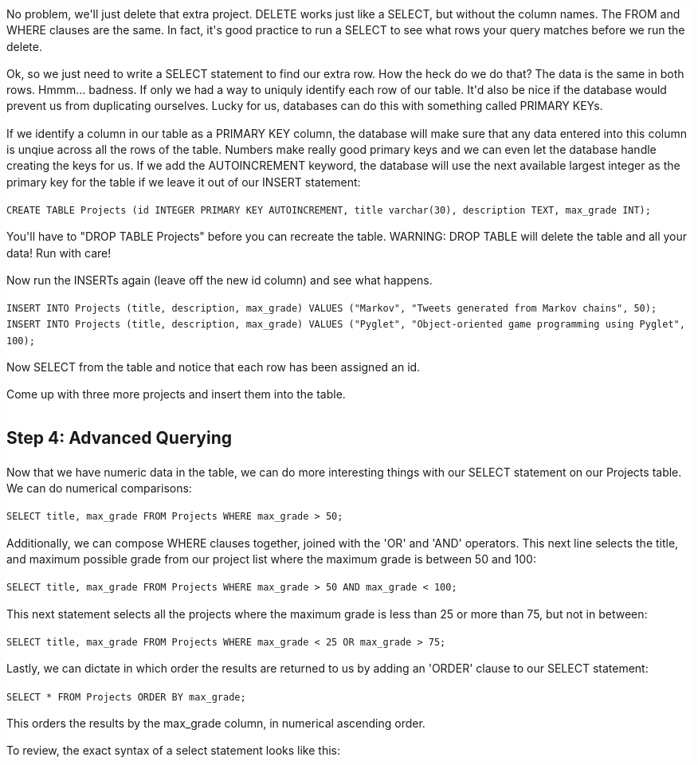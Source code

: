 No problem, we'll just delete that extra project.  DELETE works just like a SELECT, but without the column names.  The FROM and WHERE clauses are the same.  In fact, it's good practice to run a SELECT to see what rows your query matches before we run the delete.  

Ok, so we just need to write a SELECT statement to find our extra row.  How the heck do we do that?  The data is the same in both rows.  Hmmm... badness.  If only we had a way to uniquly identify each row of our table.   It'd also be nice if the database would prevent us from duplicating ourselves.  Lucky for us, databases can do this with something called PRIMARY KEYs.

If we identify a column in our table as a PRIMARY KEY column, the database will make sure that any data entered into this column is unqiue across all the rows of the table.  Numbers make really good primary keys and we can even let the database handle creating the keys for us.  If we add the AUTOINCREMENT keyword, the database will use the next available largest integer as the primary key for the table if we leave it out of our INSERT statement:

    CREATE TABLE Projects (id INTEGER PRIMARY KEY AUTOINCREMENT, title varchar(30), description TEXT, max_grade INT);

You'll have to "DROP TABLE Projects" before you can recreate the table.  WARNING: DROP TABLE will delete the table and all your data!  Run with care!

Now run the INSERTs again (leave off the new id column) and see what happens.

    INSERT INTO Projects (title, description, max_grade) VALUES ("Markov", "Tweets generated from Markov chains", 50);
    INSERT INTO Projects (title, description, max_grade) VALUES ("Pyglet", "Object-oriented game programming using Pyglet", 100);

Now SELECT from the table and notice that each row has been assigned an id.

Come up with three more projects and insert them into the table.


Step 4: Advanced Querying
-------------------------
Now that we have numeric data in the table, we can do more interesting things with our SELECT statement on our Projects table. We can do numerical comparisons:

    SELECT title, max_grade FROM Projects WHERE max_grade > 50;

Additionally, we can compose WHERE clauses together, joined with the 'OR' and 'AND' operators. This next line selects the title, and maximum possible grade from our project list where the maximum grade is between 50 and 100:

    SELECT title, max_grade FROM Projects WHERE max_grade > 50 AND max_grade < 100;

This next statement selects all the projects where the maximum grade is less than 25 or more than 75, but not in between:

    SELECT title, max_grade FROM Projects WHERE max_grade < 25 OR max_grade > 75;

Lastly, we can dictate in which order the results are returned to us by adding an 'ORDER' clause to our SELECT statement:

    SELECT * FROM Projects ORDER BY max_grade;

This orders the results by the max\_grade column, in numerical ascending order.

To review, the exact syntax of a select statement looks like this:
